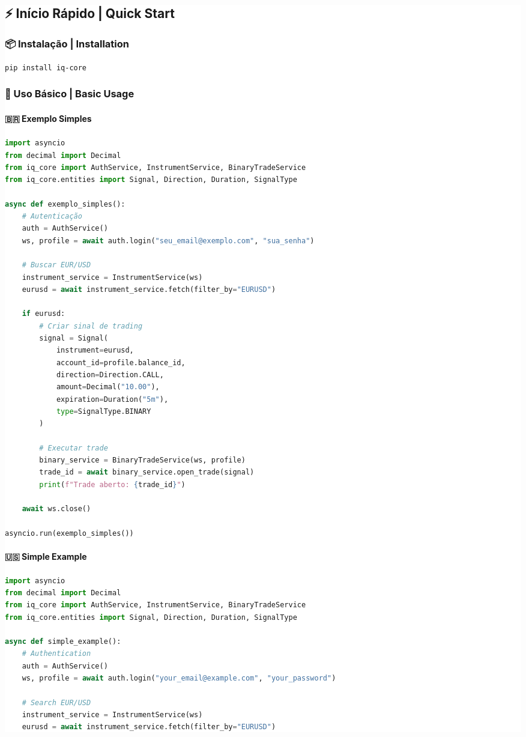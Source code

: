 
## ⚡ Início Rápido | Quick Start

### 📦 Instalação | Installation

```bash
pip install iq-core
```

### 🚀 Uso Básico | Basic Usage

#### 🇧🇷 Exemplo Simples

```python
import asyncio
from decimal import Decimal
from iq_core import AuthService, InstrumentService, BinaryTradeService
from iq_core.entities import Signal, Direction, Duration, SignalType

async def exemplo_simples():
    # Autenticação
    auth = AuthService()
    ws, profile = await auth.login("seu_email@exemplo.com", "sua_senha")
    
    # Buscar EUR/USD
    instrument_service = InstrumentService(ws)
    eurusd = await instrument_service.fetch(filter_by="EURUSD")
    
    if eurusd:
        # Criar sinal de trading
        signal = Signal(
            instrument=eurusd,
            account_id=profile.balance_id,
            direction=Direction.CALL,
            amount=Decimal("10.00"),
            expiration=Duration("5m"),
            type=SignalType.BINARY
        )
        
        # Executar trade
        binary_service = BinaryTradeService(ws, profile)
        trade_id = await binary_service.open_trade(signal)
        print(f"Trade aberto: {trade_id}")
    
    await ws.close()

asyncio.run(exemplo_simples())
```

#### 🇺🇸 Simple Example

```python
import asyncio
from decimal import Decimal
from iq_core import AuthService, InstrumentService, BinaryTradeService
from iq_core.entities import Signal, Direction, Duration, SignalType

async def simple_example():
    # Authentication
    auth = AuthService()
    ws, profile = await auth.login("your_email@example.com", "your_password")
    
    # Search EUR/USD
    instrument_service = InstrumentService(ws)
    eurusd = await instrument_service.fetch(filter_by="EURUSD")
```